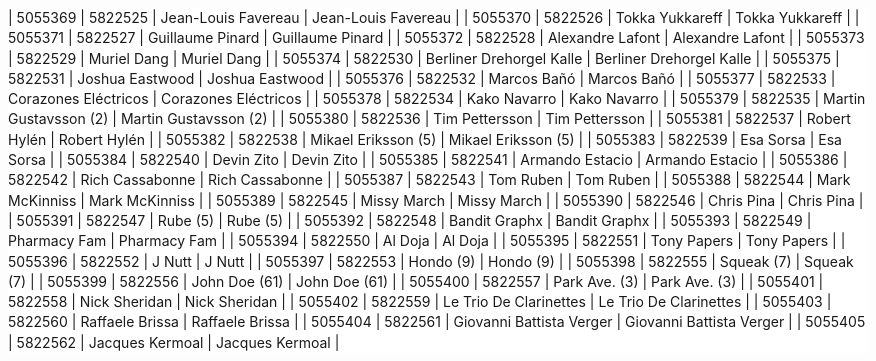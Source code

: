| 5055369 | 5822525 | Jean-Louis Favereau | Jean-Louis Favereau |
| 5055370 | 5822526 | Tokka Yukkareff | Tokka Yukkareff |
| 5055371 | 5822527 | Guillaume Pinard | Guillaume Pinard |
| 5055372 | 5822528 | Alexandre Lafont | Alexandre Lafont |
| 5055373 | 5822529 | Muriel Dang | Muriel Dang |
| 5055374 | 5822530 | Berliner Drehorgel Kalle | Berliner Drehorgel Kalle |
| 5055375 | 5822531 | Joshua Eastwood | Joshua Eastwood |
| 5055376 | 5822532 | Marcos Bañó | Marcos Bañó |
| 5055377 | 5822533 | Corazones Eléctricos | Corazones Eléctricos |
| 5055378 | 5822534 | Kako Navarro | Kako Navarro |
| 5055379 | 5822535 | Martin Gustavsson (2) | Martin Gustavsson (2) |
| 5055380 | 5822536 | Tim Pettersson | Tim Pettersson |
| 5055381 | 5822537 | Robert Hylén | Robert Hylén |
| 5055382 | 5822538 | Mikael Eriksson (5) | Mikael Eriksson (5) |
| 5055383 | 5822539 | Esa Sorsa | Esa Sorsa |
| 5055384 | 5822540 | Devin Zito | Devin Zito |
| 5055385 | 5822541 | Armando Estacio | Armando Estacio |
| 5055386 | 5822542 | Rich Cassabonne | Rich Cassabonne |
| 5055387 | 5822543 | Tom Ruben | Tom Ruben |
| 5055388 | 5822544 | Mark McKinniss | Mark McKinniss |
| 5055389 | 5822545 | Missy March | Missy March |
| 5055390 | 5822546 | Chris Pina | Chris Pina |
| 5055391 | 5822547 | Rube (5) | Rube (5) |
| 5055392 | 5822548 | Bandit Graphx | Bandit Graphx |
| 5055393 | 5822549 | Pharmacy Fam | Pharmacy Fam |
| 5055394 | 5822550 | Al Doja | Al Doja |
| 5055395 | 5822551 | Tony Papers | Tony Papers |
| 5055396 | 5822552 | J Nutt | J Nutt |
| 5055397 | 5822553 | Hondo (9) | Hondo (9) |
| 5055398 | 5822555 | Squeak (7) | Squeak (7) |
| 5055399 | 5822556 | John Doe (61) | John Doe (61) |
| 5055400 | 5822557 | Park Ave. (3) | Park Ave. (3) |
| 5055401 | 5822558 | Nick Sheridan | Nick Sheridan |
| 5055402 | 5822559 | Le Trio De Clarinettes | Le Trio De Clarinettes |
| 5055403 | 5822560 | Raffaele Brissa | Raffaele Brissa |
| 5055404 | 5822561 | Giovanni Battista Verger | Giovanni Battista Verger |
| 5055405 | 5822562 | Jacques Kermoal | Jacques Kermoal |
